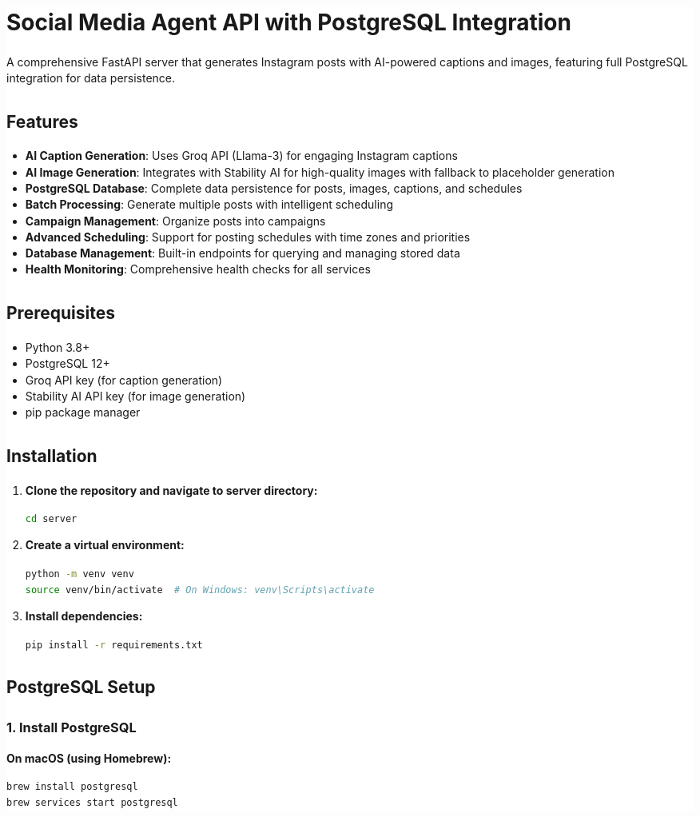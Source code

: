 # Social Media Agent API with PostgreSQL Integration

A comprehensive FastAPI server that generates Instagram posts with AI-powered captions and images, featuring full PostgreSQL integration for data persistence.

## Features

- **AI Caption Generation**: Uses Groq API (Llama-3) for engaging Instagram captions
- **AI Image Generation**: Integrates with Stability AI for high-quality images with fallback to placeholder generation
- **PostgreSQL Database**: Complete data persistence for posts, images, captions, and schedules
- **Batch Processing**: Generate multiple posts with intelligent scheduling
- **Campaign Management**: Organize posts into campaigns
- **Advanced Scheduling**: Support for posting schedules with time zones and priorities
- **Database Management**: Built-in endpoints for querying and managing stored data
- **Health Monitoring**: Comprehensive health checks for all services

## Prerequisites

- Python 3.8+
- PostgreSQL 12+
- Groq API key (for caption generation)
- Stability AI API key (for image generation)
- pip package manager

## Installation

1. **Clone the repository and navigate to server directory:**
   ```bash
   cd server
   ```

2. **Create a virtual environment:**
   ```bash
   python -m venv venv
   source venv/bin/activate  # On Windows: venv\Scripts\activate
   ```

3. **Install dependencies:**
   ```bash
   pip install -r requirements.txt
   ```

## PostgreSQL Setup

### 1. Install PostgreSQL

**On macOS (using Homebrew):**
```bash
brew install postgresql
brew services start postgresql
```
